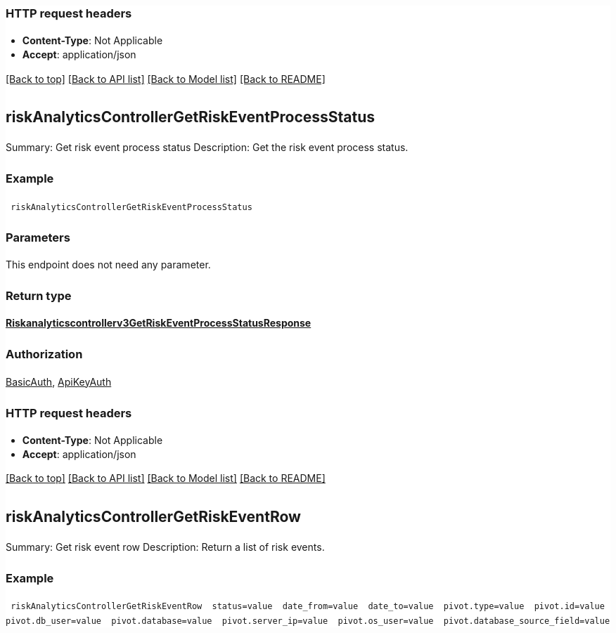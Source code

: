 ### HTTP request headers

- **Content-Type**: Not Applicable
- **Accept**: application/json

[[Back to top]](#) [[Back to API list]](../README.md#documentation-for-api-endpoints) [[Back to Model list]](../README.md#documentation-for-models) [[Back to README]](../README.md)


## riskAnalyticsControllerGetRiskEventProcessStatus

Summary: Get risk event process status
Description: Get the risk event process status.

### Example

```bash
 riskAnalyticsControllerGetRiskEventProcessStatus
```

### Parameters

This endpoint does not need any parameter.

### Return type

[**Riskanalyticscontrollerv3GetRiskEventProcessStatusResponse**](Riskanalyticscontrollerv3GetRiskEventProcessStatusResponse.md)

### Authorization

[BasicAuth](../README.md#BasicAuth), [ApiKeyAuth](../README.md#ApiKeyAuth)

### HTTP request headers

- **Content-Type**: Not Applicable
- **Accept**: application/json

[[Back to top]](#) [[Back to API list]](../README.md#documentation-for-api-endpoints) [[Back to Model list]](../README.md#documentation-for-models) [[Back to README]](../README.md)


## riskAnalyticsControllerGetRiskEventRow

Summary: Get risk event row
Description: Return a list of risk events.

### Example

```bash
 riskAnalyticsControllerGetRiskEventRow  status=value  date_from=value  date_to=value  pivot.type=value  pivot.id=value  pivot.db_user=value  pivot.database=value  pivot.server_ip=value  pivot.os_user=value  pivot.database_source_field=value
```
